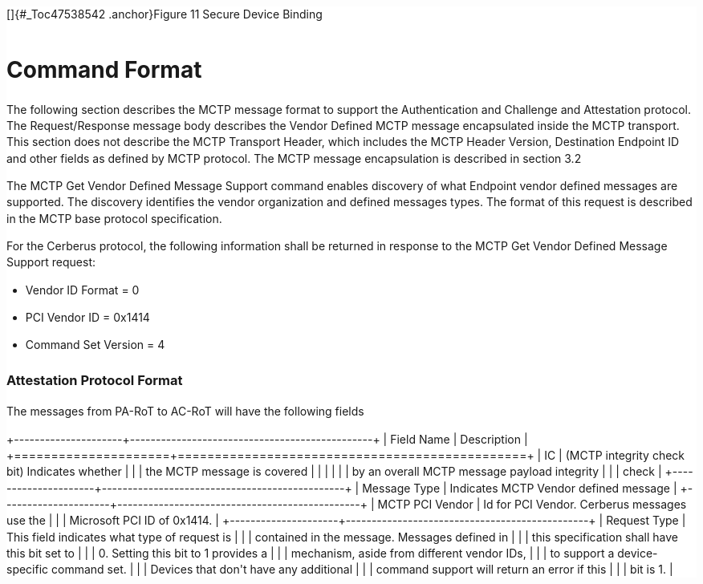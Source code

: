 []{#_Toc47538542 .anchor}Figure 11 Secure Device Binding

Command Format
==============

The following section describes the MCTP message format to support the
Authentication and Challenge and Attestation protocol. The
Request/Response message body describes the Vendor Defined MCTP message
encapsulated inside the MCTP transport. This section does not describe
the MCTP Transport Header, which includes the MCTP Header Version,
Destination Endpoint ID and other fields as defined by MCTP protocol.
The MCTP message encapsulation is described in section 3.2

The MCTP Get Vendor Defined Message Support command enables discovery of
what Endpoint vendor defined messages are supported. The discovery
identifies the vendor organization and defined messages types. The
format of this request is described in the MCTP base protocol
specification.

For the Cerberus protocol, the following information shall be returned
in response to the MCTP Get Vendor Defined Message Support request:

-   Vendor ID Format = 0

-   PCI Vendor ID = 0x1414

-   Command Set Version = 4

### Attestation Protocol Format

The messages from PA-RoT to AC-RoT will have the following fields

+---------------------+-----------------------------------------------+
| Field Name          | Description                                   |
+=====================+===============================================+
| IC                  | (MCTP integrity check bit) Indicates whether  |
|                     | the MCTP message is covered                   |
|                     |                                               |
|                     | by an overall MCTP message payload integrity  |
|                     | check                                         |
+---------------------+-----------------------------------------------+
| Message Type        | Indicates MCTP Vendor defined message         |
+---------------------+-----------------------------------------------+
| MCTP PCI Vendor     | Id for PCI Vendor. Cerberus messages use the  |
|                     | Microsoft PCI ID of 0x1414.                   |
+---------------------+-----------------------------------------------+
| Request Type        | This field indicates what type of request is  |
|                     | contained in the message. Messages defined in |
|                     | this specification shall have this bit set to |
|                     | 0. Setting this bit to 1 provides a           |
|                     | mechanism, aside from different vendor IDs,   |
|                     | to support a device-specific command set.     |
|                     | Devices that don't have any additional        |
|                     | command support will return an error if this  |
|                     | bit is 1.                                     |